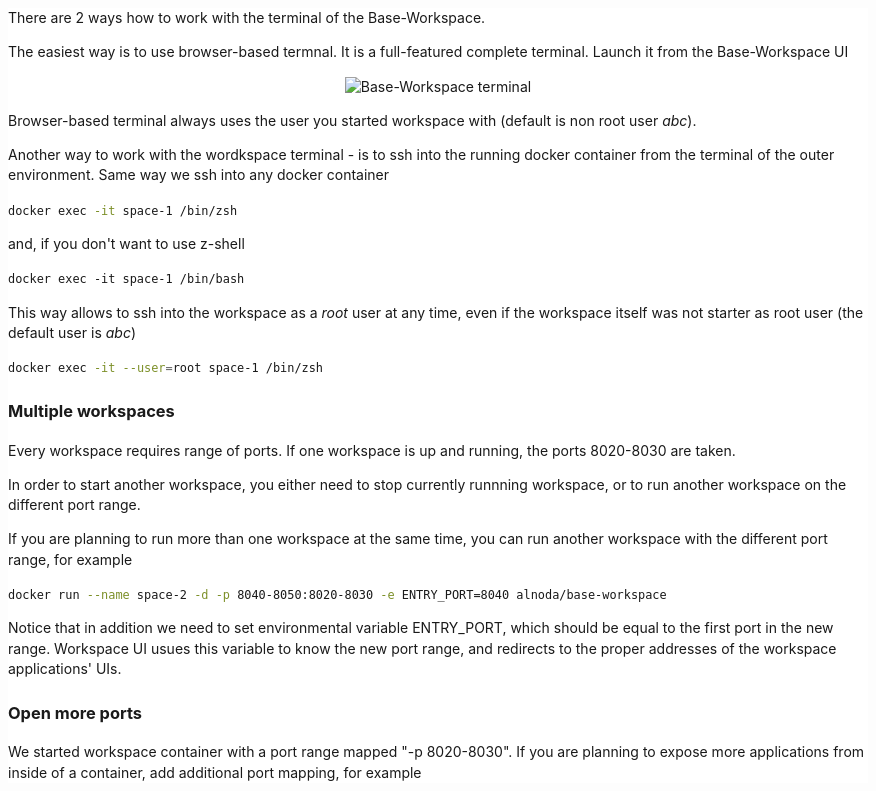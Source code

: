 There are 2 ways how to work with the terminal of the Base-Workspace.  

The easiest way is to use browser-based termnal. It is a full-featured complete terminal. Launch it from the Base-Workspace UI 

<p align="center">
  <img src="./img/base-workspace-terminal.gif" alt="Base-Workspace terminal" width="500">
</p> 

Browser-based terminal always uses the user you started workspace with (default is non root user *abc*).  

Another way to work with the wordkspace terminal - is to ssh into the running docker container from the terminal of the outer environment. 
Same way we ssh into any docker container  

```sh
docker exec -it space-1 /bin/zsh
```

and, if you don't want to use z-shell
```
docker exec -it space-1 /bin/bash
```

This way allows to ssh into the workspace as a *root* user at any time, even if the workspace itself was not starter as root user 
(the default user is *abc*)

```sh
docker exec -it --user=root space-1 /bin/zsh
```

### Multiple workspaces

Every workspace requires range of ports. If one workspace is up and running, the ports 8020-8030 are taken.   

In order to start another workspace, you either need to stop currently runnning workspace, or to run another workspace 
on the different port range.  

If you are planning to run more than one workspace at the same time, you can run another workspace with 
the different port range, for example

```sh
docker run --name space-2 -d -p 8040-8050:8020-8030 -e ENTRY_PORT=8040 alnoda/base-workspace
```

Notice that in addition we need to set environmental variable ENTRY_PORT, which should be equal to the first port in the new range. 
Workspace UI usues this variable to know the new port range, and redirects to the proper addresses of the workspace applications' UIs.

### Open more ports
We started workspace container with a port range mapped "-p 8020-8030". If you are planning to expose more applications 
from inside of a container, add additional port mapping, for example

